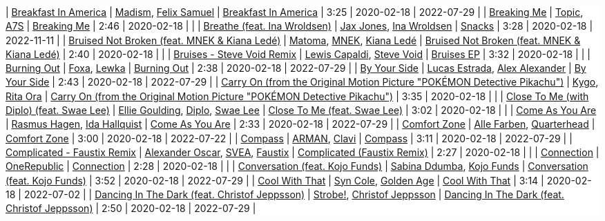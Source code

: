 | [Breakfast In America](https://open.spotify.com/track/04c6EIZdGm0BYsw1lUUJcb) | [Madism](https://open.spotify.com/artist/5UUdxfBMwm0hLlLgnZtBFv), [Felix Samuel](https://open.spotify.com/artist/2FMdAViOScZVhMjAunoYNK) | [Breakfast In America](https://open.spotify.com/album/3XXVoT0PDxroAX63FCLmwM) | 3:25 | 2020-02-18 | 2022-07-29 |
| [Breaking Me](https://open.spotify.com/track/3H7ihDc1dqLriiWXwsc2po) | [Topic](https://open.spotify.com/artist/0u6GtibW46tFX7koQ6uNJZ), [A7S](https://open.spotify.com/artist/5Wg2b4Mp42gicxEeDNawf7) | [Breaking Me](https://open.spotify.com/album/3nBQlhUvErkw8DVpF47WAn) | 2:46 | 2020-02-18 |  |
| [Breathe \(feat\. Ina Wroldsen\)](https://open.spotify.com/track/4Vbz3osCh6DwHYv5gVv5H2) | [Jax Jones](https://open.spotify.com/artist/4Q6nIcaBED8qUel8bBx6Cr), [Ina Wroldsen](https://open.spotify.com/artist/7hssUdpvtY5oiARaUDgFZ3) | [Snacks](https://open.spotify.com/album/16H9XbDP9IxeyOohsXkKXb) | 3:28 | 2020-02-18 | 2022-11-11 |
| [Bruised Not Broken \(feat\. MNEK & Kiana Ledé\)](https://open.spotify.com/track/2ak79ho44RiDi9DFrqYgfq) | [Matoma](https://open.spotify.com/artist/4YXycRbyyAE0wozTk7QMEq), [MNEK](https://open.spotify.com/artist/7uMh23xWiuR7zsNkuNcm2G), [Kiana Ledé](https://open.spotify.com/artist/7jZMxhsB8djyIbYmoiJSTs) | [Bruised Not Broken \(feat\. MNEK & Kiana Ledé\)](https://open.spotify.com/album/0z4oE7Qw23PPTKR8Upu0Iu) | 2:40 | 2020-02-18 |  |
| [Bruises \- Steve Void Remix](https://open.spotify.com/track/4raMIjIjMc8JohHth7l9lG) | [Lewis Capaldi](https://open.spotify.com/artist/4GNC7GD6oZMSxPGyXy4MNB), [Steve Void](https://open.spotify.com/artist/3WSK3JppX3N41XHVwQp7Gt) | [Bruises EP](https://open.spotify.com/album/3bAq5agU2IUDfDuO4w50aR) | 3:32 | 2020-02-18 |  |
| [Burning Out](https://open.spotify.com/track/1weUgKBZ4StjxbWikJw0lm) | [Foxa](https://open.spotify.com/artist/6lmt4U7hMQhnQzqpDJ1Tor), [Lewka](https://open.spotify.com/artist/5YeNR0H8X50Z8ui66jFAUD) | [Burning Out](https://open.spotify.com/album/5yUMGht2dUbZMnjClzbwJJ) | 2:38 | 2020-02-18 | 2022-07-29 |
| [By Your Side](https://open.spotify.com/track/4mNOezZPgOhiVLf0T3U2H2) | [Lucas Estrada](https://open.spotify.com/artist/2tndYCXQneCV4jtoWRwVpz), [Alex Alexander](https://open.spotify.com/artist/1mJucMwGjnCatEdVk9eedj) | [By Your Side](https://open.spotify.com/album/4xydAQbbr7TU3jeKQyhL0l) | 2:43 | 2020-02-18 | 2022-07-29 |
| [Carry On \(from the Original Motion Picture "POKÉMON Detective Pikachu"\)](https://open.spotify.com/track/3y3brCCecHC3Db18aIOnny) | [Kygo](https://open.spotify.com/artist/23fqKkggKUBHNkbKtXEls4), [Rita Ora](https://open.spotify.com/artist/5CCwRZC6euC8Odo6y9X8jr) | [Carry On \(from the Original Motion Picture "POKÉMON Detective Pikachu"\)](https://open.spotify.com/album/1Z7WbPmn7QFoJ2DrNfEehz) | 3:35 | 2020-02-18 |  |
| [Close To Me \(with Diplo\) \(feat\. Swae Lee\)](https://open.spotify.com/track/5JEx7HbmvHQQswJCsoo9rA) | [Ellie Goulding](https://open.spotify.com/artist/0X2BH1fck6amBIoJhDVmmJ), [Diplo](https://open.spotify.com/artist/5fMUXHkw8R8eOP2RNVYEZX), [Swae Lee](https://open.spotify.com/artist/1zNqQNIdeOUZHb8zbZRFMX) | [Close To Me \(feat\. Swae Lee\)](https://open.spotify.com/album/4bLCVUEB9YWKEeaJm8FfqQ) | 3:02 | 2020-02-18 |  |
| [Come As You Are](https://open.spotify.com/track/3tNpa69IqhZDJqWp9iCS4U) | [Rasmus Hagen](https://open.spotify.com/artist/2xE7TMnsr4hxdQW5F3urtq), [Ida Hallquist](https://open.spotify.com/artist/4lRgd6mxkse8QHCKfvxzH6) | [Come As You Are](https://open.spotify.com/album/2zT6GagYfyssC2XlhNmSpg) | 2:33 | 2020-02-18 | 2022-07-29 |
| [Comfort Zone](https://open.spotify.com/track/4tvULOtQiimA3XkmRl9xVn) | [Alle Farben](https://open.spotify.com/artist/61ipISvUVa5LkJlKZnm3Oo), [Quarterhead](https://open.spotify.com/artist/2h6hAChW74hB9HvrNoK1RY) | [Comfort Zone](https://open.spotify.com/album/7t5DwLvFov6JaCsI6NaG0U) | 3:00 | 2020-02-18 | 2022-07-22 |
| [Compass](https://open.spotify.com/track/54rZW5jkApNTZ5FOqU10bU) | [ARMAN](https://open.spotify.com/artist/1BLoSM09taerQU26f83fDf), [Clavi](https://open.spotify.com/artist/77co49dyxHjUTnS8UMHw41) | [Compass](https://open.spotify.com/album/5XaQnx7fQ1IUyVvOwdy94E) | 3:11 | 2020-02-18 | 2022-07-29 |
| [Complicated \- Faustix Remix](https://open.spotify.com/track/0HbPfCPmndvkevg4TjwcJQ) | [Alexander Oscar](https://open.spotify.com/artist/7ypOZKaKGrCf3V6pOuaXiM), [SVEA](https://open.spotify.com/artist/4XtfY4CBieEfqF3CSiPrRx), [Faustix](https://open.spotify.com/artist/6jPriOYMyUL9kNonBI1CNd) | [Complicated \(Faustix Remix\)](https://open.spotify.com/album/0llzH5uVLmppDsZQApY6du) | 2:27 | 2020-02-18 |  |
| [Connection](https://open.spotify.com/track/3T4UodGkfZObJ43RtA5KFU) | [OneRepublic](https://open.spotify.com/artist/5Pwc4xIPtQLFEnJriah9YJ) | [Connection](https://open.spotify.com/album/6rVOUFV4qi8MgqF7na73rX) | 2:28 | 2020-02-18 |  |
| [Conversation \(feat\. Kojo Funds\)](https://open.spotify.com/track/59E7kJadiZbcYhek0tEU9s) | [Sabina Ddumba](https://open.spotify.com/artist/2Mp409M6EpFr3kGdQ1mwjS), [Kojo Funds](https://open.spotify.com/artist/2o9hRZ3xI27UQpHT61A4Mm) | [Conversation \(feat\. Kojo Funds\)](https://open.spotify.com/album/3mTlZY6YabgcidFPTdwCqj) | 3:52 | 2020-02-18 | 2022-07-29 |
| [Cool With That](https://open.spotify.com/track/5lF1iPpQfESbLUFpi49AqR) | [Syn Cole](https://open.spotify.com/artist/6i1GVNJCyyssRwXmnaeEFH), [Golden Age](https://open.spotify.com/artist/5Y4z7JFGusH6PRJVcsUt3v) | [Cool With That](https://open.spotify.com/album/4LB8CDWdLWVviOsVSn0r1E) | 3:14 | 2020-02-18 | 2022-07-02 |
| [Dancing In The Dark \(feat\. Christof Jeppsson\)](https://open.spotify.com/track/717F7aaPBGVz777aXLiGP9) | [Strobe!](https://open.spotify.com/artist/27OSkNp2jNWP9ftZ1ALrkm), [Christof Jeppsson](https://open.spotify.com/artist/3vOneGsDo4Ywcdvkz01539) | [Dancing In The Dark \(feat\. Christof Jeppsson\)](https://open.spotify.com/album/3RvMDYjQ5qqSOlxLCrT5wl) | 2:50 | 2020-02-18 | 2022-07-29 |